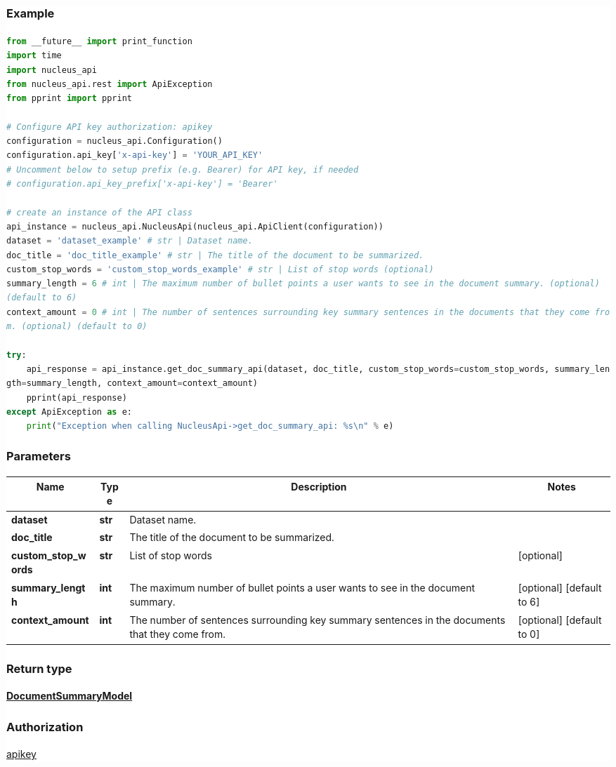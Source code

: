 ### Example
```python
from __future__ import print_function
import time
import nucleus_api
from nucleus_api.rest import ApiException
from pprint import pprint

# Configure API key authorization: apikey
configuration = nucleus_api.Configuration()
configuration.api_key['x-api-key'] = 'YOUR_API_KEY'
# Uncomment below to setup prefix (e.g. Bearer) for API key, if needed
# configuration.api_key_prefix['x-api-key'] = 'Bearer'

# create an instance of the API class
api_instance = nucleus_api.NucleusApi(nucleus_api.ApiClient(configuration))
dataset = 'dataset_example' # str | Dataset name.
doc_title = 'doc_title_example' # str | The title of the document to be summarized.
custom_stop_words = 'custom_stop_words_example' # str | List of stop words (optional)
summary_length = 6 # int | The maximum number of bullet points a user wants to see in the document summary. (optional) (default to 6)
context_amount = 0 # int | The number of sentences surrounding key summary sentences in the documents that they come from. (optional) (default to 0)

try:
    api_response = api_instance.get_doc_summary_api(dataset, doc_title, custom_stop_words=custom_stop_words, summary_length=summary_length, context_amount=context_amount)
    pprint(api_response)
except ApiException as e:
    print("Exception when calling NucleusApi->get_doc_summary_api: %s\n" % e)
```

### Parameters

Name | Type | Description  | Notes
------------- | ------------- | ------------- | -------------
 **dataset** | **str**| Dataset name. | 
 **doc_title** | **str**| The title of the document to be summarized. | 
 **custom_stop_words** | **str**| List of stop words | [optional] 
 **summary_length** | **int**| The maximum number of bullet points a user wants to see in the document summary. | [optional] [default to 6]
 **context_amount** | **int**| The number of sentences surrounding key summary sentences in the documents that they come from. | [optional] [default to 0]

### Return type

[**DocumentSummaryModel**](DocumentSummaryModel.md)

### Authorization

[apikey](../README.md#apikey)
